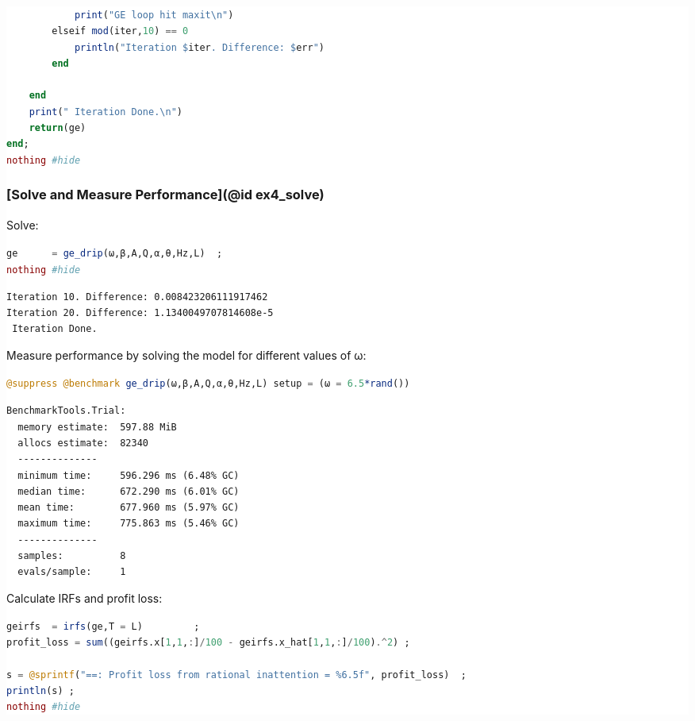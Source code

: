 ```julia
            print("GE loop hit maxit\n")
        elseif mod(iter,10) == 0
            println("Iteration $iter. Difference: $err")
        end

    end
    print(" Iteration Done.\n")
    return(ge)
end;
nothing #hide
```

### [Solve and Measure Performance](@id ex4_solve)

Solve:

```julia
ge      = ge_drip(ω,β,A,Q,α,θ,Hz,L)  ;
nothing #hide
```

```
Iteration 10. Difference: 0.008423206111917462
Iteration 20. Difference: 1.1340049707814608e-5
 Iteration Done.

```

Measure performance by solving the model for different values of ω:

```julia
@suppress @benchmark ge_drip(ω,β,A,Q,α,θ,Hz,L) setup = (ω = 6.5*rand())
```

```
BenchmarkTools.Trial: 
  memory estimate:  597.88 MiB
  allocs estimate:  82340
  --------------
  minimum time:     596.296 ms (6.48% GC)
  median time:      672.290 ms (6.01% GC)
  mean time:        677.960 ms (5.97% GC)
  maximum time:     775.863 ms (5.46% GC)
  --------------
  samples:          8
  evals/sample:     1
```

Calculate IRFs and profit loss:

```julia
geirfs  = irfs(ge,T = L)         ;
profit_loss = sum((geirfs.x[1,1,:]/100 - geirfs.x_hat[1,1,:]/100).^2) ;

s = @sprintf("==: Profit loss from rational inattention = %6.5f", profit_loss)  ;
println(s) ;
nothing #hide
```

